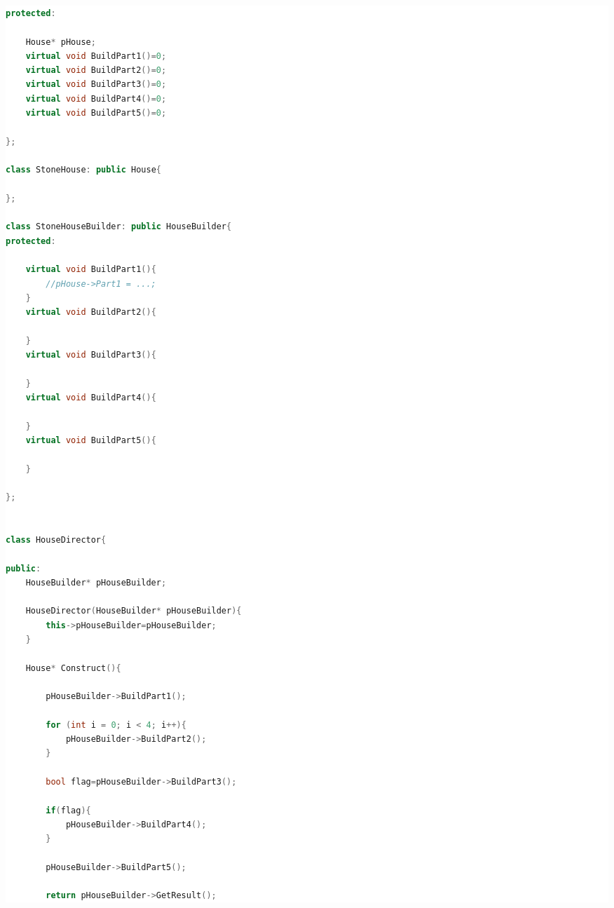 ```cpp
protected:
    
    House* pHouse;
	virtual void BuildPart1()=0;
    virtual void BuildPart2()=0;
    virtual void BuildPart3()=0;
    virtual void BuildPart4()=0;
    virtual void BuildPart5()=0;
	
};

class StoneHouse: public House{
    
};

class StoneHouseBuilder: public HouseBuilder{
protected:
    
    virtual void BuildPart1(){
        //pHouse->Part1 = ...;
    }
    virtual void BuildPart2(){
        
    }
    virtual void BuildPart3(){
        
    }
    virtual void BuildPart4(){
        
    }
    virtual void BuildPart5(){
        
    }
    
};


class HouseDirector{
    
public:
    HouseBuilder* pHouseBuilder;
    
    HouseDirector(HouseBuilder* pHouseBuilder){
        this->pHouseBuilder=pHouseBuilder;
    }
    
    House* Construct(){
        
        pHouseBuilder->BuildPart1();
        
        for (int i = 0; i < 4; i++){
            pHouseBuilder->BuildPart2();
        }
        
        bool flag=pHouseBuilder->BuildPart3();
        
        if(flag){
            pHouseBuilder->BuildPart4();
        }
        
        pHouseBuilder->BuildPart5();
        
        return pHouseBuilder->GetResult();
```